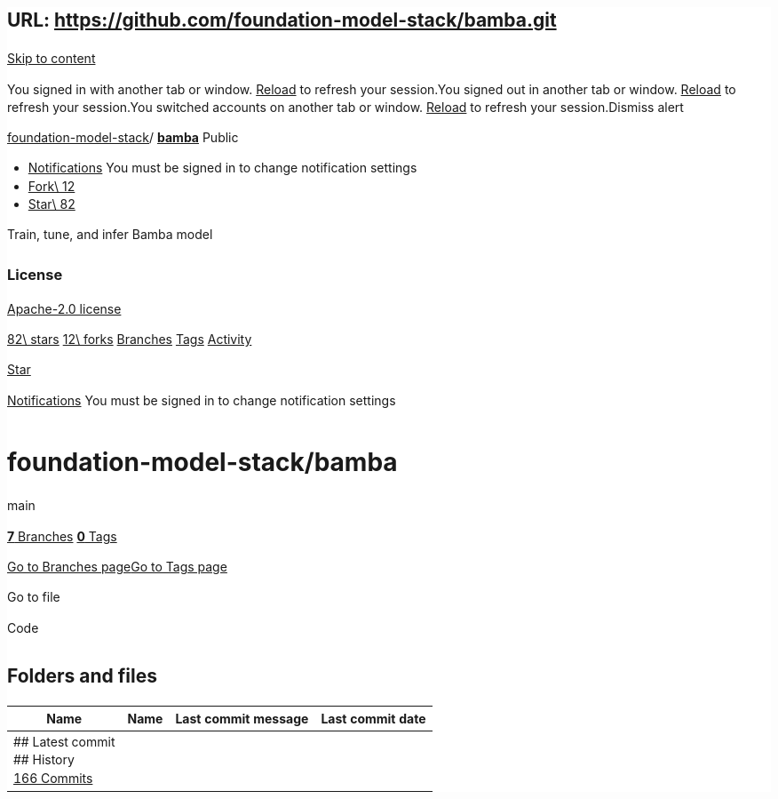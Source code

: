 ## URL: https://github.com/foundation-model-stack/bamba.git

[Skip to content](https://github.com/foundation-model-stack/bamba#start-of-content)

You signed in with another tab or window. [Reload](https://github.com/foundation-model-stack/bamba) to refresh your session.You signed out in another tab or window. [Reload](https://github.com/foundation-model-stack/bamba) to refresh your session.You switched accounts on another tab or window. [Reload](https://github.com/foundation-model-stack/bamba) to refresh your session.Dismiss alert

[foundation-model-stack](https://github.com/foundation-model-stack)/ **[bamba](https://github.com/foundation-model-stack/bamba)** Public

- [Notifications](https://github.com/login?return_to=%2Ffoundation-model-stack%2Fbamba) You must be signed in to change notification settings
- [Fork\\
  12](https://github.com/login?return_to=%2Ffoundation-model-stack%2Fbamba)
- [Star\\
  82](https://github.com/login?return_to=%2Ffoundation-model-stack%2Fbamba)

Train, tune, and infer Bamba model

### License

[Apache-2.0 license](https://github.com/foundation-model-stack/bamba/blob/main/LICENSE)

[82\\
stars](https://github.com/foundation-model-stack/bamba/stargazers) [12\\
forks](https://github.com/foundation-model-stack/bamba/forks) [Branches](https://github.com/foundation-model-stack/bamba/branches) [Tags](https://github.com/foundation-model-stack/bamba/tags) [Activity](https://github.com/foundation-model-stack/bamba/activity)

[Star](https://github.com/login?return_to=%2Ffoundation-model-stack%2Fbamba)

[Notifications](https://github.com/login?return_to=%2Ffoundation-model-stack%2Fbamba) You must be signed in to change notification settings

# foundation-model-stack/bamba

main

[**7** Branches](https://github.com/foundation-model-stack/bamba/branches) [**0** Tags](https://github.com/foundation-model-stack/bamba/tags)

[Go to Branches page](https://github.com/foundation-model-stack/bamba/branches)[Go to Tags page](https://github.com/foundation-model-stack/bamba/tags)

Go to file

Code

## Folders and files

| Name                                                                                                                                                   | Name                                                                                                                                                   | Last commit message                                                                                                                                                                                                                                                                                                                                                                                                                                                                                                                                                                                                                                                                                                                                                                                                                                                                                                                                                                                                                                                                                                                                                                                                                                                                                                                                                                                                                                                                                           | Last commit date |
| ------------------------------------------------------------------------------------------------------------------------------------------------------ | ------------------------------------------------------------------------------------------------------------------------------------------------------ | ------------------------------------------------------------------------------------------------------------------------------------------------------------------------------------------------------------------------------------------------------------------------------------------------------------------------------------------------------------------------------------------------------------------------------------------------------------------------------------------------------------------------------------------------------------------------------------------------------------------------------------------------------------------------------------------------------------------------------------------------------------------------------------------------------------------------------------------------------------------------------------------------------------------------------------------------------------------------------------------------------------------------------------------------------------------------------------------------------------------------------------------------------------------------------------------------------------------------------------------------------------------------------------------------------------------------------------------------------------------------------------------------------------------------------------------------------------------------------------------------------------- | ---------------- |
| ## Latest commit<br>## History<br>[166 Commits](https://github.com/foundation-model-stack/bamba/commits/main/)                                         |